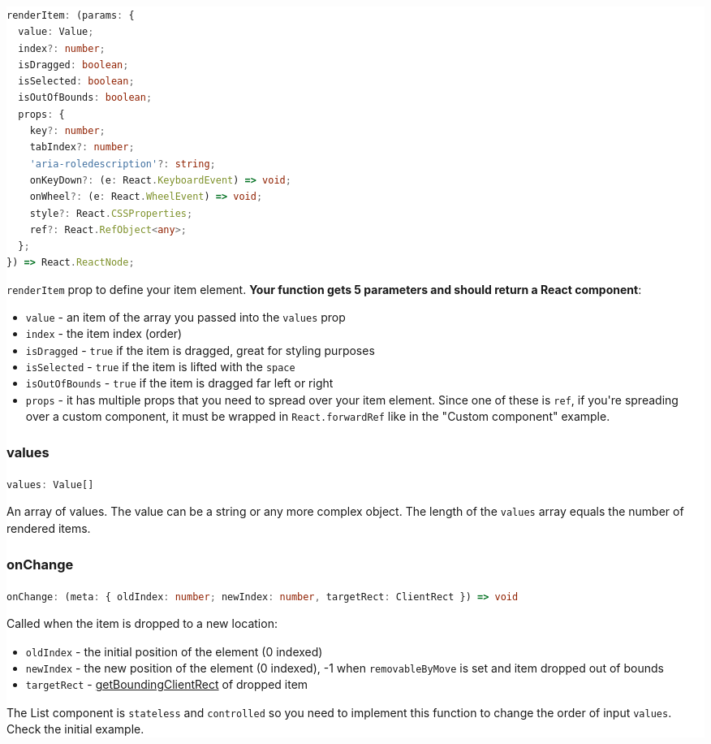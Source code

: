 ```ts
renderItem: (params: {
  value: Value;
  index?: number;
  isDragged: boolean;
  isSelected: boolean;
  isOutOfBounds: boolean;
  props: {
    key?: number;
    tabIndex?: number;
    'aria-roledescription'?: string;
    onKeyDown?: (e: React.KeyboardEvent) => void;
    onWheel?: (e: React.WheelEvent) => void;
    style?: React.CSSProperties;
    ref?: React.RefObject<any>;
  };
}) => React.ReactNode;
```

`renderItem` prop to define your item element. **Your function gets 5 parameters and should return a React component**:

- `value` - an item of the array you passed into the `values` prop
- `index` - the item index (order)
- `isDragged` - `true` if the item is dragged, great for styling purposes
- `isSelected` - `true` if the item is lifted with the `space`
- `isOutOfBounds` - `true` if the item is dragged far left or right
- `props` - it has multiple props that you need to spread over your item element. Since one of these is `ref`, if you're spreading over a custom component, it must be wrapped in `React.forwardRef` like in the "Custom component" example.

### values

```ts
values: Value[]
```

An array of values. The value can be a string or any more complex object. The length of the `values` array equals the number of rendered items.

### onChange

```ts
onChange: (meta: { oldIndex: number; newIndex: number, targetRect: ClientRect }) => void
```

Called when the item is dropped to a new location:

- `oldIndex` - the initial position of the element (0 indexed)
- `newIndex` - the new position of the element (0 indexed), -1 when `removableByMove` is set and item dropped out of bounds
- `targetRect` - [getBoundingClientRect](https://developer.mozilla.org/en-US/docs/Web/API/Element/getBoundingClientRect) of dropped item

The List component is `stateless` and `controlled` so you need to implement this function to change the order of input `values`. Check the initial example.
